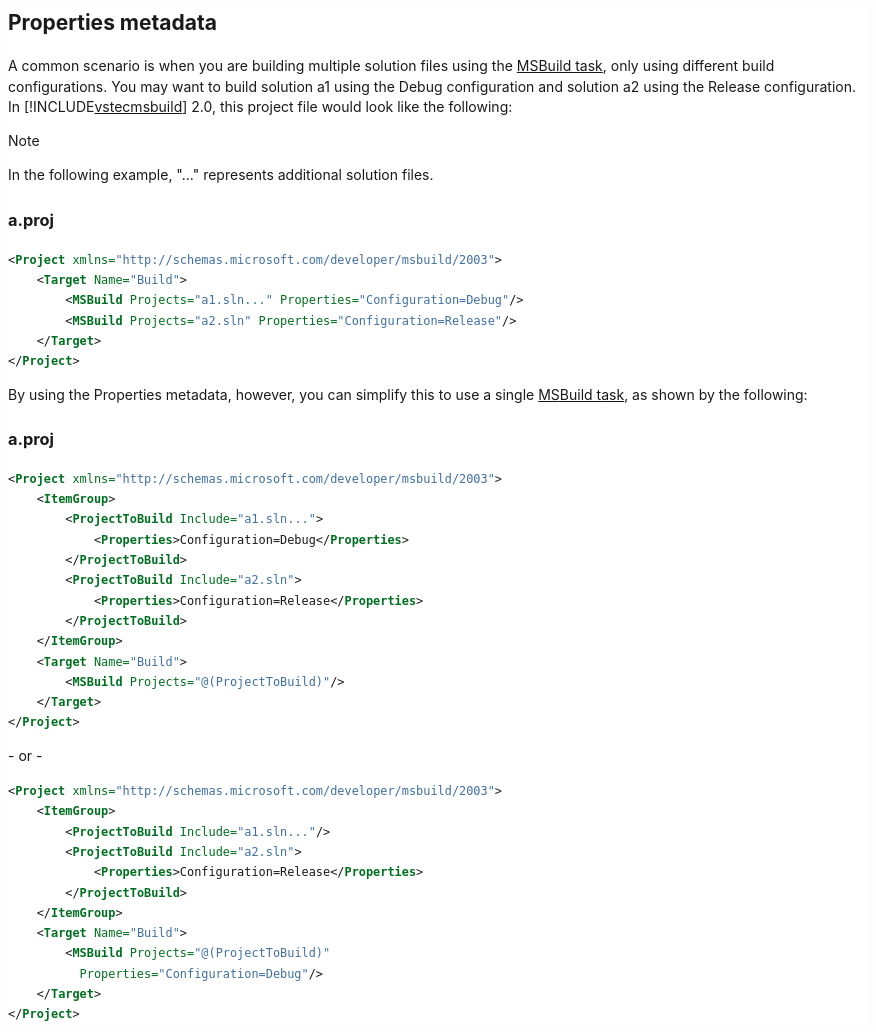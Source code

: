 ## Properties metadata
 A common scenario is when you are building multiple solution files using the [MSBuild task](../msbuild/msbuild-task.md), only using different build configurations. You may want to build solution a1 using the Debug configuration and solution a2 using the Release configuration. In [!INCLUDE[vstecmsbuild](../extensibility/internals/includes/vstecmsbuild_md.md)] 2.0, this project file would look like the following:

> [!NOTE]
> In the following example, "..." represents additional solution files.

### a.proj

```xml
<Project xmlns="http://schemas.microsoft.com/developer/msbuild/2003">
    <Target Name="Build">
        <MSBuild Projects="a1.sln..." Properties="Configuration=Debug"/>
        <MSBuild Projects="a2.sln" Properties="Configuration=Release"/>
    </Target>
</Project>
```

 By using the Properties metadata, however, you can simplify this to use a single [MSBuild task](../msbuild/msbuild-task.md), as shown by the following:

### a.proj

```xml
<Project xmlns="http://schemas.microsoft.com/developer/msbuild/2003">
    <ItemGroup>
        <ProjectToBuild Include="a1.sln...">
            <Properties>Configuration=Debug</Properties>
        </ProjectToBuild>
        <ProjectToBuild Include="a2.sln">
            <Properties>Configuration=Release</Properties>
        </ProjectToBuild>
    </ItemGroup>
    <Target Name="Build">
        <MSBuild Projects="@(ProjectToBuild)"/>
    </Target>
</Project>
```

 \- or -

```xml
<Project xmlns="http://schemas.microsoft.com/developer/msbuild/2003">
    <ItemGroup>
        <ProjectToBuild Include="a1.sln..."/>
        <ProjectToBuild Include="a2.sln">
            <Properties>Configuration=Release</Properties>
        </ProjectToBuild>
    </ItemGroup>
    <Target Name="Build">
        <MSBuild Projects="@(ProjectToBuild)"
          Properties="Configuration=Debug"/>
    </Target>
</Project>
```
